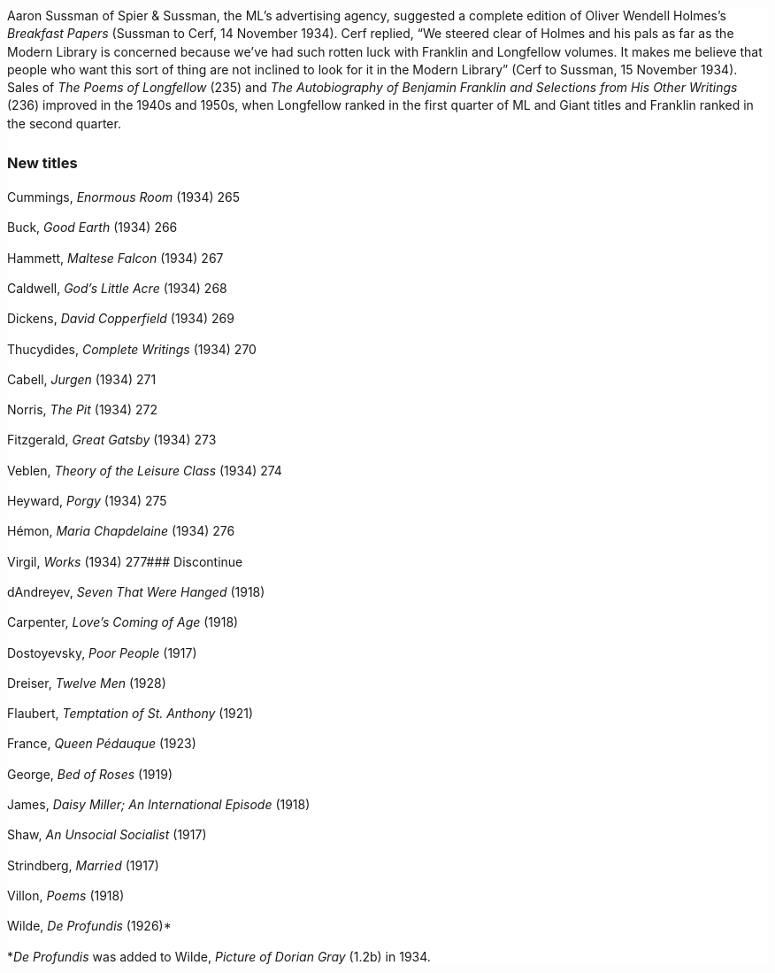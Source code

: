  Aaron Sussman of Spier & Sussman, the ML’s advertising agency, suggested a complete edition of Oliver Wendell Holmes’s *Breakfast Papers* (Sussman to Cerf, 14 November 1934). Cerf replied, “We steered clear of Holmes and his pals as far as the Modern Library is concerned because we’ve had such rotten luck with Franklin and Longfellow volumes. It makes me believe that people who want this sort of thing are not inclined to look for it in the Modern Library” (Cerf to Sussman, 15 November 1934). Sales of *The Poems of Longfellow* (235) and *The Autobiography of Benjamin Franklin and Selections from His Other Writings* (236) improved in the 1940s and 1950s, when Longfellow ranked in the first quarter of ML and Giant titles and Franklin ranked in the second quarter.  

 ### New titles  

 Cummings, *Enormous Room* (1934) 265  

 Buck, *Good Earth* (1934) 266  

 Hammett, *Maltese Falcon* (1934) 267  

 Caldwell, *God’s Little Acre* (1934) 268  

 Dickens, *David Copperfield* (1934) 269  

 Thucydides, *Complete Writings* (1934) 270  

 Cabell, *Jurgen* (1934) 271  

 Norris, *The Pit* (1934) 272  

 Fitzgerald, *Great Gatsby* (1934) 273  

 Veblen, *Theory of the Leisure Class* (1934) 274  

 Heyward, *Porgy* (1934) 275  

 Hémon, *Maria Chapdelaine* (1934) 276  

 Virgil, *Works* (1934) 277### Discontinue  

 dAndreyev, *Seven That Were Hanged* (1918)  

 Carpenter, *Love’s Coming of Age* (1918)  

 Dostoyevsky, *Poor People* (1917)  

 Dreiser, *Twelve Men* (1928)  

 Flaubert, *Temptation of St. Anthony* (1921)  

 France, *Queen Pédauque* (1923)  

 George, *Bed of Roses* (1919)  

 James, *Daisy Miller; An International Episode* (1918)  

 Shaw, *An Unsocial Socialist* (1917)  

 Strindberg, *Married* (1917)  

 Villon, *Poems* (1918)  

 Wilde, *De Profundis* (1926)\*  

 \**De Profundis* was added to Wilde, *Picture of Dorian Gray* (1.2b) in 1934.  
